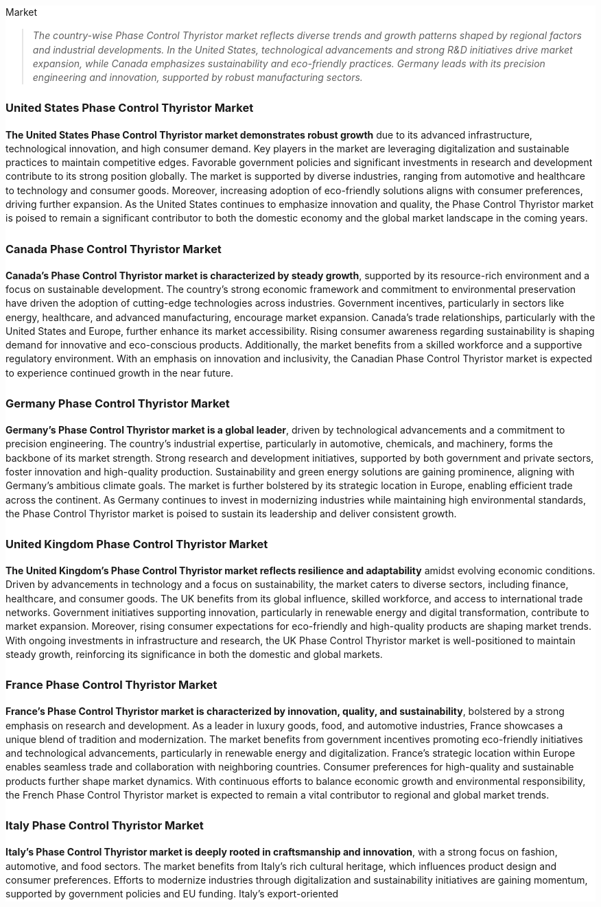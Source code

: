 Market<br /></span></h1><blockquote><p><em><span class="">The country-wise Phase Control Thyristor market reflects diverse trends and growth patterns shaped by regional factors and industrial developments. In the United States, technological advancements and strong R&amp;D initiatives drive market expansion, while Canada emphasizes sustainability and eco-friendly practices. Germany leads with its precision engineering and innovation, supported by robust manufacturing sectors.</span></em></p></blockquote><h3><strong>United States Phase Control Thyristor Market</strong></h3><p><strong>The United States Phase Control Thyristor market demonstrates robust growth</strong> due to its advanced infrastructure, technological innovation, and high consumer demand. Key players in the market are leveraging digitalization and sustainable practices to maintain competitive edges. Favorable government policies and significant investments in research and development contribute to its strong position globally. The market is supported by diverse industries, ranging from automotive and healthcare to technology and consumer goods. Moreover, increasing adoption of eco-friendly solutions aligns with consumer preferences, driving further expansion. As the United States continues to emphasize innovation and quality, the Phase Control Thyristor market is poised to remain a significant contributor to both the domestic economy and the global market landscape in the coming years.</p><h3><strong>Canada Phase Control Thyristor Market</strong></h3><p><strong>Canada&rsquo;s Phase Control Thyristor market is characterized by steady growth</strong>, supported by its resource-rich environment and a focus on sustainable development. The country&rsquo;s strong economic framework and commitment to environmental preservation have driven the adoption of cutting-edge technologies across industries. Government incentives, particularly in sectors like energy, healthcare, and advanced manufacturing, encourage market expansion. Canada&rsquo;s trade relationships, particularly with the United States and Europe, further enhance its market accessibility. Rising consumer awareness regarding sustainability is shaping demand for innovative and eco-conscious products. Additionally, the market benefits from a skilled workforce and a supportive regulatory environment. With an emphasis on innovation and inclusivity, the Canadian Phase Control Thyristor market is expected to experience continued growth in the near future.</p><h3><strong>Germany Phase Control Thyristor Market</strong></h3><p><strong>Germany&rsquo;s Phase Control Thyristor market is a global leader</strong>, driven by technological advancements and a commitment to precision engineering. The country&rsquo;s industrial expertise, particularly in automotive, chemicals, and machinery, forms the backbone of its market strength. Strong research and development initiatives, supported by both government and private sectors, foster innovation and high-quality production. Sustainability and green energy solutions are gaining prominence, aligning with Germany&rsquo;s ambitious climate goals. The market is further bolstered by its strategic location in Europe, enabling efficient trade across the continent. As Germany continues to invest in modernizing industries while maintaining high environmental standards, the Phase Control Thyristor market is poised to sustain its leadership and deliver consistent growth.</p><h3><strong>United Kingdom Phase Control Thyristor Market</strong></h3><p><strong>The United Kingdom&rsquo;s Phase Control Thyristor market reflects resilience and adaptability</strong> amidst evolving economic conditions. Driven by advancements in technology and a focus on sustainability, the market caters to diverse sectors, including finance, healthcare, and consumer goods. The UK benefits from its global influence, skilled workforce, and access to international trade networks. Government initiatives supporting innovation, particularly in renewable energy and digital transformation, contribute to market expansion. Moreover, rising consumer expectations for eco-friendly and high-quality products are shaping market trends. With ongoing investments in infrastructure and research, the UK Phase Control Thyristor market is well-positioned to maintain steady growth, reinforcing its significance in both the domestic and global markets.</p><h3><strong>France Phase Control Thyristor Market</strong></h3><p><strong>France&rsquo;s Phase Control Thyristor market is characterized by innovation, quality, and sustainability</strong>, bolstered by a strong emphasis on research and development. As a leader in luxury goods, food, and automotive industries, France showcases a unique blend of tradition and modernization. The market benefits from government incentives promoting eco-friendly initiatives and technological advancements, particularly in renewable energy and digitalization. France&rsquo;s strategic location within Europe enables seamless trade and collaboration with neighboring countries. Consumer preferences for high-quality and sustainable products further shape market dynamics. With continuous efforts to balance economic growth and environmental responsibility, the French Phase Control Thyristor market is expected to remain a vital contributor to regional and global market trends.</p><h3><strong>Italy Phase Control Thyristor Market</strong></h3><p><strong>Italy&rsquo;s Phase Control Thyristor market is deeply rooted in craftsmanship and innovation</strong>, with a strong focus on fashion, automotive, and food sectors. The market benefits from Italy&rsquo;s rich cultural heritage, which influences product design and consumer preferences. Efforts to modernize industries through digitalization and sustainability initiatives are gaining momentum, supported by government policies and EU funding. Italy&rsquo;s export-oriented